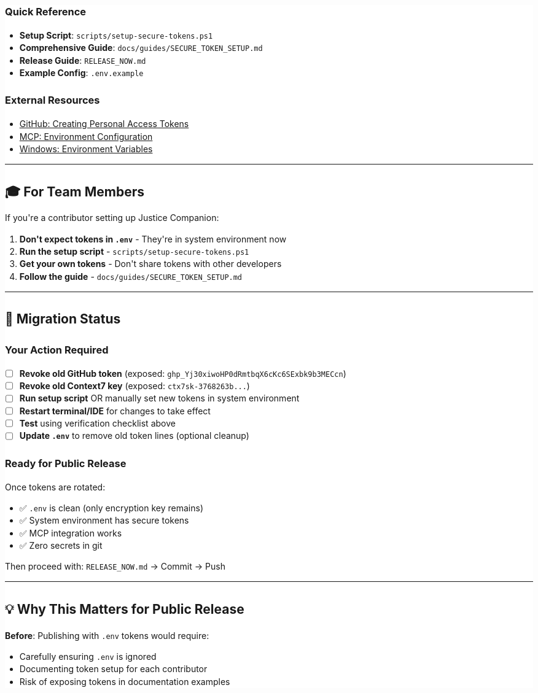 ### Quick Reference
- **Setup Script**: `scripts/setup-secure-tokens.ps1`
- **Comprehensive Guide**: `docs/guides/SECURE_TOKEN_SETUP.md`
- **Release Guide**: `RELEASE_NOW.md`
- **Example Config**: `.env.example`

### External Resources
- [GitHub: Creating Personal Access Tokens](https://docs.github.com/en/authentication/keeping-your-account-and-data-secure/creating-a-personal-access-token)
- [MCP: Environment Configuration](https://modelcontextprotocol.io/docs/servers/environment)
- [Windows: Environment Variables](https://learn.microsoft.com/en-us/windows/win32/procthread/environment-variables)

---

## 🎓 For Team Members

If you're a contributor setting up Justice Companion:

1. **Don't expect tokens in `.env`** - They're in system environment now
2. **Run the setup script** - `scripts/setup-secure-tokens.ps1`
3. **Get your own tokens** - Don't share tokens with other developers
4. **Follow the guide** - `docs/guides/SECURE_TOKEN_SETUP.md`

---

## 🔄 Migration Status

### Your Action Required
- [ ] **Revoke old GitHub token** (exposed: `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`)
- [ ] **Revoke old Context7 key** (exposed: `ctx7sk-3768263b...`)
- [ ] **Run setup script** OR manually set new tokens in system environment
- [ ] **Restart terminal/IDE** for changes to take effect
- [ ] **Test** using verification checklist above
- [ ] **Update `.env`** to remove old token lines (optional cleanup)

### Ready for Public Release
Once tokens are rotated:
- ✅ `.env` is clean (only encryption key remains)
- ✅ System environment has secure tokens
- ✅ MCP integration works
- ✅ Zero secrets in git

Then proceed with: `RELEASE_NOW.md` → Commit → Push

---

## 💡 Why This Matters for Public Release

**Before**: Publishing with `.env` tokens would require:
- Carefully ensuring `.env` is ignored
- Documenting token setup for each contributor
- Risk of exposing tokens in documentation examples
